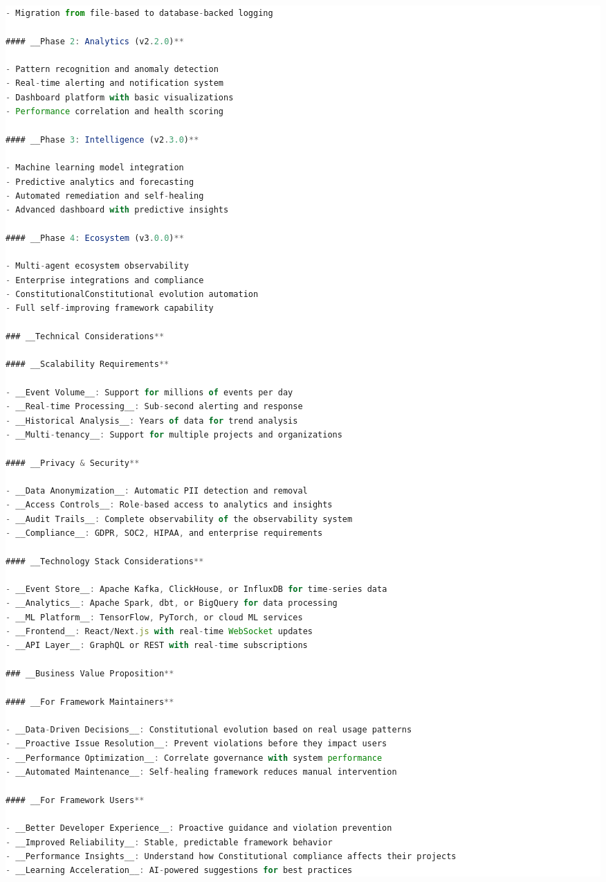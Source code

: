 ```typescript
- Migration from file-based to database-backed logging

#### __Phase 2: Analytics (v2.2.0)**

- Pattern recognition and anomaly detection
- Real-time alerting and notification system
- Dashboard platform with basic visualizations
- Performance correlation and health scoring

#### __Phase 3: Intelligence (v2.3.0)**

- Machine learning model integration
- Predictive analytics and forecasting
- Automated remediation and self-healing
- Advanced dashboard with predictive insights

#### __Phase 4: Ecosystem (v3.0.0)**

- Multi-agent ecosystem observability
- Enterprise integrations and compliance
- ConstitutionalConstitutional evolution automation
- Full self-improving framework capability

### __Technical Considerations**

#### __Scalability Requirements**

- __Event Volume__: Support for millions of events per day
- __Real-time Processing__: Sub-second alerting and response
- __Historical Analysis__: Years of data for trend analysis
- __Multi-tenancy__: Support for multiple projects and organizations

#### __Privacy & Security**

- __Data Anonymization__: Automatic PII detection and removal
- __Access Controls__: Role-based access to analytics and insights
- __Audit Trails__: Complete observability of the observability system
- __Compliance__: GDPR, SOC2, HIPAA, and enterprise requirements

#### __Technology Stack Considerations**

- __Event Store__: Apache Kafka, ClickHouse, or InfluxDB for time-series data
- __Analytics__: Apache Spark, dbt, or BigQuery for data processing
- __ML Platform__: TensorFlow, PyTorch, or cloud ML services
- __Frontend__: React/Next.js with real-time WebSocket updates
- __API Layer__: GraphQL or REST with real-time subscriptions

### __Business Value Proposition**

#### __For Framework Maintainers**

- __Data-Driven Decisions__: Constitutional evolution based on real usage patterns
- __Proactive Issue Resolution__: Prevent violations before they impact users
- __Performance Optimization__: Correlate governance with system performance
- __Automated Maintenance__: Self-healing framework reduces manual intervention

#### __For Framework Users**

- __Better Developer Experience__: Proactive guidance and violation prevention
- __Improved Reliability__: Stable, predictable framework behavior
- __Performance Insights__: Understand how Constitutional compliance affects their projects
- __Learning Acceleration__: AI-powered suggestions for best practices

```
